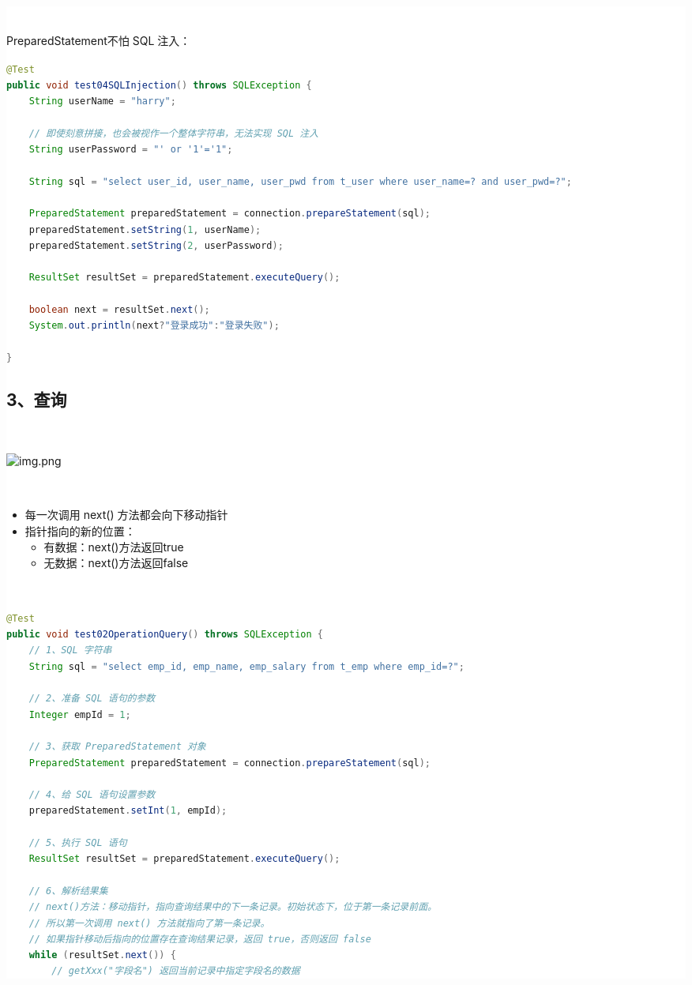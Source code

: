 <br/>

PreparedStatement不怕 SQL 注入：

```java
@Test  
public void test04SQLInjection() throws SQLException {  
    String userName = "harry";  
  
    // 即使刻意拼接，也会被视作一个整体字符串，无法实现 SQL 注入  
    String userPassword = "' or '1'='1";  
  
    String sql = "select user_id, user_name, user_pwd from t_user where user_name=? and user_pwd=?";  
  
    PreparedStatement preparedStatement = connection.prepareStatement(sql);  
    preparedStatement.setString(1, userName);  
    preparedStatement.setString(2, userPassword);  
  
    ResultSet resultSet = preparedStatement.executeQuery();  
  
    boolean next = resultSet.next();  
    System.out.println(next?"登录成功":"登录失败");  
  
}
```

## 3、查询

<br/>

![img.png](C:/Users/89585/Desktop/%E5%B0%9A%E7%A1%85%E8%B0%B7%E5%AD%A6%E4%B9%A0%E6%96%87%E4%BB%B6/MySQL/day04-JDBC%E8%BF%9E%E6%8E%A5%E5%92%8CJDBCutil/2023%E5%B9%B46%E6%9C%8830%E6%97%A5/%E7%AC%94%E8%AE%B0/images/note02-jdbc/img0110.png)

<br/>

- 每一次调用 next() 方法都会向下移动指针
- 指针指向的新的位置：
  - 有数据：next()方法返回true
  - 无数据：next()方法返回false

<br/>

```java
@Test
public void test02OperationQuery() throws SQLException {
    // 1、SQL 字符串
    String sql = "select emp_id, emp_name, emp_salary from t_emp where emp_id=?";

    // 2、准备 SQL 语句的参数
    Integer empId = 1;

    // 3、获取 PreparedStatement 对象
    PreparedStatement preparedStatement = connection.prepareStatement(sql);

    // 4、给 SQL 语句设置参数
    preparedStatement.setInt(1, empId);

    // 5、执行 SQL 语句
    ResultSet resultSet = preparedStatement.executeQuery();

    // 6、解析结果集
    // next()方法：移动指针，指向查询结果中的下一条记录。初始状态下，位于第一条记录前面。
    // 所以第一次调用 next() 方法就指向了第一条记录。
    // 如果指针移动后指向的位置存在查询结果记录，返回 true，否则返回 false
    while (resultSet.next()) {
        // getXxx("字段名") 返回当前记录中指定字段名的数据
```